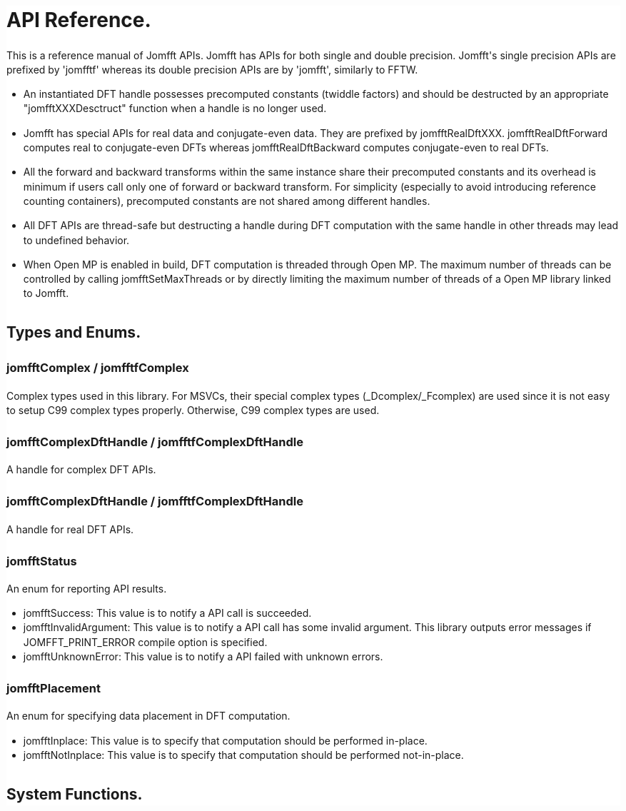 # API Reference.

This is a reference manual of Jomfft APIs. Jomfft has APIs for both single and double precision. Jomfft's single precision APIs are prefixed by 'jomfftf' whereas its double precision APIs are by 'jomfft', similarly to FFTW.

* An instantiated DFT handle possesses precomputed constants (twiddle factors) and should be destructed by an appropriate "jomfftXXXDesctruct" function when a handle is no longer used.

* Jomfft has special APIs for real data and conjugate-even data. They are prefixed by jomfftRealDftXXX. jomfftRealDftForward computes real to conjugate-even DFTs whereas jomfftRealDftBackward computes conjugate-even to real DFTs.

* All the forward and backward transforms within the same instance share their precomputed constants and its overhead is minimum if users call only one of forward or backward transform. For simplicity (especially to avoid introducing reference counting containers), precomputed constants are not shared among different handles.

* All DFT APIs are thread-safe but destructing a handle during DFT computation with the same handle in other threads may lead to undefined behavior.

* When Open MP is enabled in build, DFT computation is threaded through Open MP. The maximum number of threads can be controlled by calling jomfftSetMaxThreads or by directly limiting the maximum number of threads of a Open MP library linked to Jomfft.

## Types and Enums.

### jomfftComplex / jomfftfComplex
Complex types used in this library. For MSVCs, their special complex types (\_Dcomplex/\_Fcomplex) are used since it is not easy to setup C99 complex types properly. Otherwise, C99 complex types are used.

### jomfftComplexDftHandle / jomfftfComplexDftHandle
A handle for complex DFT APIs.

### jomfftComplexDftHandle / jomfftfComplexDftHandle
A handle for real DFT APIs.

### jomfftStatus
An enum for reporting API results.
* jomfftSuccess: This value is to notify a API call is succeeded.
* jomfftInvalidArgument: This value is to notify a API call has some invalid argument. This library outputs error messages if JOMFFT\_PRINT\_ERROR compile option is specified.
* jomfftUnknownError: This value is to notify a API failed with unknown errors.

### jomfftPlacement
An enum for specifying data placement in DFT computation.
* jomfftInplace: This value is to specify that computation should be performed in-place.
* jomfftNotInplace: This value is to specify that computation should be performed not-in-place.

## System Functions.
